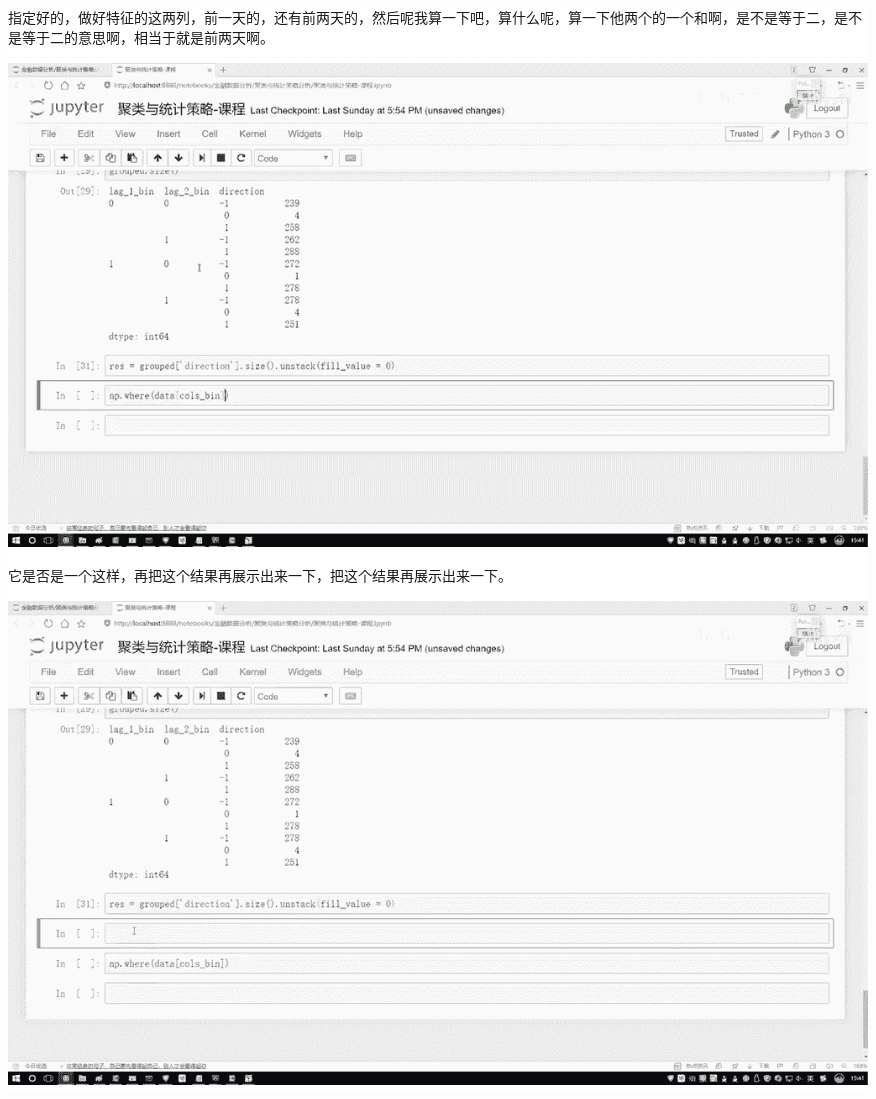 指定好的，做好特征的这两列，前一天的，还有前两天的，然后呢我算一下吧，算什么呢，算一下他两个的一个和啊，是不是等于二，是不是等于二的意思啊，相当于就是前两天啊。



![](img/2ee03d977a9e16a8f40707d91fa86721_24.png)

它是否是一个这样，再把这个结果再展示出来一下，把这个结果再展示出来一下。

![](img/2ee03d977a9e16a8f40707d91fa86721_26.png)
